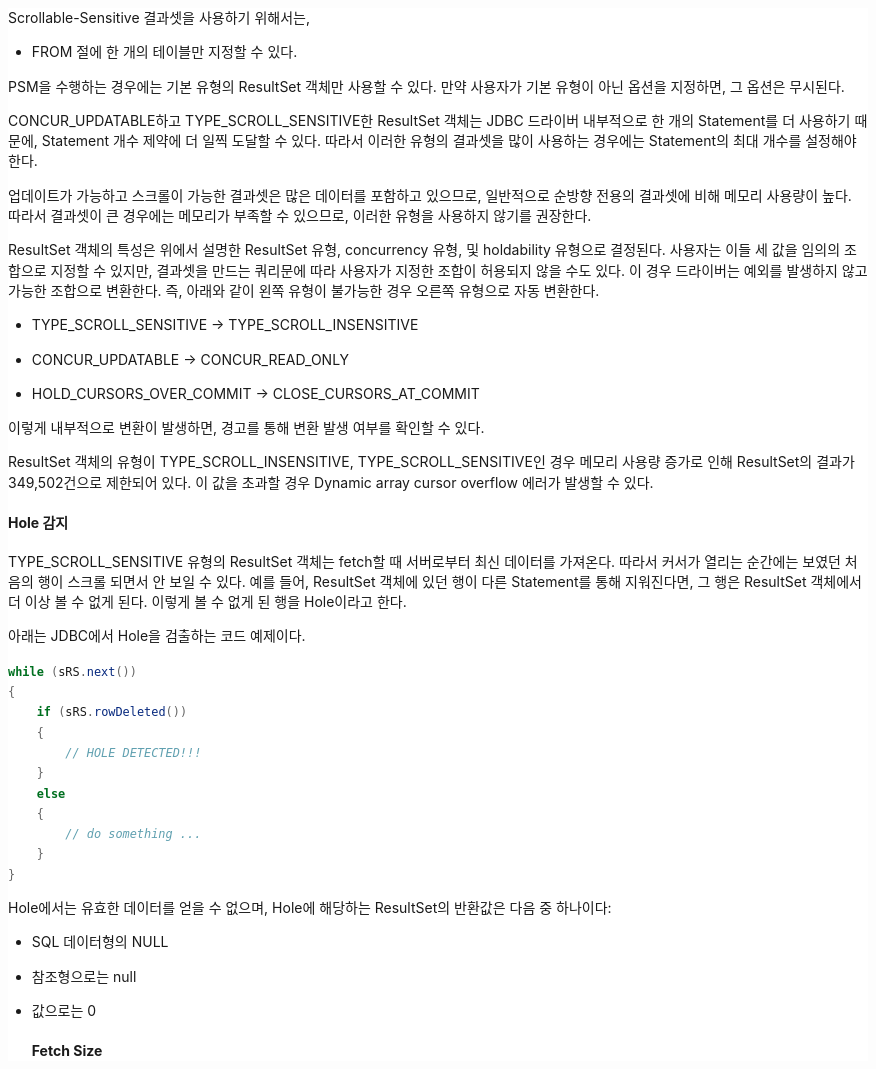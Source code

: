Scrollable-Sensitive 결과셋을 사용하기 위해서는,

-   FROM 절에 한 개의 테이블만 지정할 수 있다.

PSM을 수행하는 경우에는 기본 유형의 ResultSet 객체만 사용할 수 있다. 만약 사용자가 기본 유형이 아닌 옵션을 지정하면, 그 옵션은 무시된다.

CONCUR_UPDATABLE하고 TYPE_SCROLL_SENSITIVE한 ResultSet 객체는 JDBC 드라이버 내부적으로 한 개의 Statement를 더 사용하기 때문에, Statement 개수 제약에 더 일찍 도달할 수 있다. 따라서 이러한 유형의 결과셋을 많이 사용하는 경우에는 Statement의 최대 개수를 설정해야 한다.

업데이트가 가능하고 스크롤이 가능한 결과셋은 많은 데이터를 포함하고 있으므로, 일반적으로 순방향 전용의 결과셋에 비해 메모리 사용량이 높다. 따라서 결과셋이 큰 경우에는 메모리가 부족할 수 있으므로, 이러한 유형을 사용하지 않기를 권장한다.

ResultSet 객체의 특성은 위에서 설명한 ResultSet 유형, concurrency 유형, 및 holdability 유형으로 결정된다. 사용자는 이들 세 값을 임의의 조합으로 지정할 수 있지만, 결과셋을 만드는 쿼리문에 따라 사용자가 지정한 조합이 허용되지 않을 수도 있다. 이 경우 드라이버는 예외를 발생하지 않고 가능한 조합으로 변환한다. 즉, 아래와 같이 왼쪽 유형이 불가능한 경우 오른쪽 유형으로 자동 변환한다.

-   TYPE_SCROLL_SENSITIVE → TYPE_SCROLL_INSENSITIVE

-   CONCUR_UPDATABLE → CONCUR_READ_ONLY

-   HOLD_CURSORS_OVER_COMMIT → CLOSE_CURSORS_AT_COMMIT

이렇게 내부적으로 변환이 발생하면, 경고를 통해 변환 발생 여부를 확인할 수 있다.

ResultSet 객체의 유형이 TYPE_SCROLL_INSENSITIVE, TYPE_SCROLL_SENSITIVE인 경우 메모리 사용량 증가로 인해 ResultSet의 결과가 349,502건으로 제한되어 있다. 이 값을 초과할 경우 Dynamic array cursor overflow 에러가 발생할 수 있다.

#### Hole 감지

TYPE_SCROLL_SENSITIVE 유형의 ResultSet 객체는 fetch할 때 서버로부터 최신 데이터를 가져온다. 따라서 커서가 열리는 순간에는 보였던 처음의 행이 스크롤 되면서 안 보일 수 있다. 예를 들어, ResultSet 객체에 있던 행이 다른 Statement를 통해 지워진다면, 그 행은 ResultSet 객체에서 더 이상 볼 수 없게 된다. 이렇게 볼 수 없게 된 행을 Hole이라고 한다.

아래는 JDBC에서 Hole을 검출하는 코드 예제이다.

```java
while (sRS.next())
{
    if (sRS.rowDeleted())
    {
        // HOLE DETECTED!!!
    }
    else
    {
        // do something ...
    }
}
```

Hole에서는 유효한 데이터를 얻을 수 없으며, Hole에 해당하는 ResultSet의 반환값은 다음 중 하나이다:

- SQL 데이터형의 NULL

- 참조형으로는 null

- 값으로는 0



  #### Fetch Size

